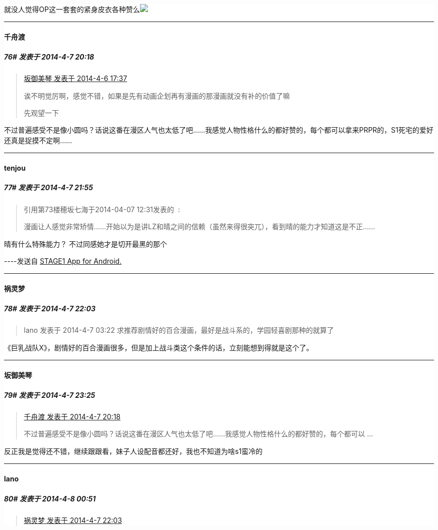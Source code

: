 就没人觉得OP这一套套的紧身皮衣各种赞么<img src="https://static.saraba1st.com/image/smiley/face/34.gif" referrerpolicy="no-referrer"> 

*****

####  千舟渡  
##### 76#       发表于 2014-4-7 20:18

<blockquote><a href="httphttps://bbs.saraba1st.com/2b/forum.php?mod=redirect&amp;goto=findpost&amp;pid=25002129&amp;ptid=1011711" target="_blank">坂御美琴 发表于 2014-4-6 17:37</a>

诶不明觉厉啊，感觉不错，如果是先有动画企划再有漫画的那漫画就没有补的价值了嘛

先观望一下</blockquote>
不过普遍感受不是像小圆吗？话说这番在漫区人气也太低了吧……我感觉人物性格什么的都好赞的，每个都可以拿来PRPR的，S1死宅的爱好还真是捉摸不定啊……

*****

####  tenjou  
##### 77#       发表于 2014-4-7 21:55

<blockquote>引用第73楼穂坂七海于2014-04-07 12:31发表的  :

漫画让人感觉非常矫情……开始以为是讲LZ和晴之间的信赖（虽然来得很突兀），看到晴的能力才知道这是不正......</blockquote>
晴有什么特殊能力？
不过同感她才是切开最黑的那个

----发送自 [STAGE1 App for Android.](http://stage1.5j4m.com/?null)

*****

####  祸灵梦  
##### 78#       发表于 2014-4-7 22:03

<blockquote>lano 发表于 2014-4-7 03:22
求推荐剧情好的百合漫画，最好是战斗系的，学园轻喜剧那种的就算了</blockquote>
《巨乳战队X》，剧情好的百合漫画很多，但是加上战斗类这个条件的话，立刻能想到得就是这个了。

*****

####  坂御美琴  
##### 79#       发表于 2014-4-7 23:25

<blockquote><a href="httphttps://bbs.saraba1st.com/2b/forum.php?mod=redirect&amp;goto=findpost&amp;pid=25012141&amp;ptid=1011711" target="_blank">千舟渡 发表于 2014-4-7 20:18</a>

不过普遍感受不是像小圆吗？话说这番在漫区人气也太低了吧……我感觉人物性格什么的都好赞的，每个都可以 ...</blockquote>
反正我是觉得还不错，继续跟跟看，妹子人设配音都还好，我也不知道为啥s1蛮冷的

*****

####  lano  
##### 80#       发表于 2014-4-8 00:51

<blockquote><a href="httphttps://bbs.saraba1st.com/2b/forum.php?mod=redirect&amp;goto=findpost&amp;pid=25013204&amp;ptid=1011711" target="_blank">祸灵梦 发表于 2014-4-7 22:03</a>
